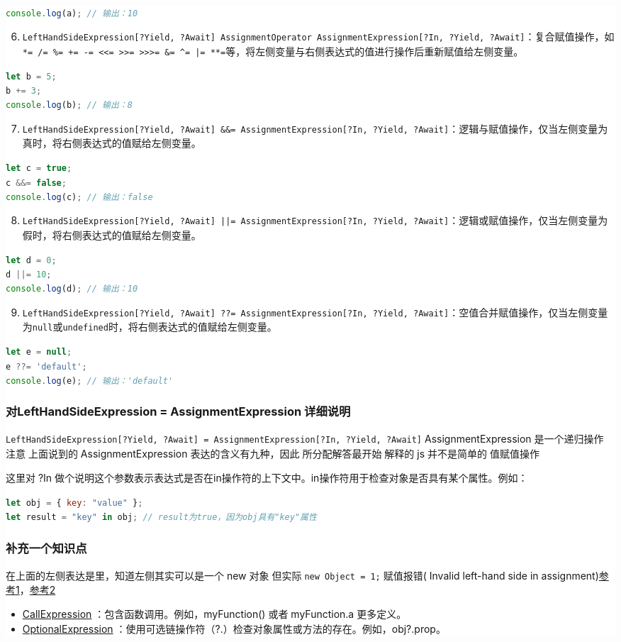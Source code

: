 ~~~js
console.log(a); // 输出：10
~~~
6. `LeftHandSideExpression[?Yield, ?Await] AssignmentOperator AssignmentExpression[?In, ?Yield, ?Await]`：复合赋值操作，如`*= /= %= += -= <<= >>= >>>= &= ^= |= **=`等，将左侧变量与右侧表达式的值进行操作后重新赋值给左侧变量。

~~~js
let b = 5;
b += 3;
console.log(b); // 输出：8

~~~
7. `LeftHandSideExpression[?Yield, ?Await] &&= AssignmentExpression[?In, ?Yield, ?Await]`：逻辑与赋值操作，仅当左侧变量为真时，将右侧表达式的值赋给左侧变量。

~~~js
let c = true;
c &&= false;
console.log(c); // 输出：false

~~~
8. `LeftHandSideExpression[?Yield, ?Await] ||= AssignmentExpression[?In, ?Yield, ?Await]`：逻辑或赋值操作，仅当左侧变量为假时，将右侧表达式的值赋给左侧变量。

~~~js
let d = 0;
d ||= 10;
console.log(d); // 输出：10
~~~

9.  `LeftHandSideExpression[?Yield, ?Await] ??= AssignmentExpression[?In, ?Yield, ?Await]`：空值合并赋值操作，仅当左侧变量为`null`或`undefined`时，将右侧表达式的值赋给左侧变量。

~~~js
let e = null;
e ??= 'default';
console.log(e); // 输出：'default'
~~~

### 对LeftHandSideExpression = AssignmentExpression 详细说明

`LeftHandSideExpression[?Yield, ?Await] = AssignmentExpression[?In, ?Yield, ?Await]` AssignmentExpression 是一个递归操作 注意 上面说到的 AssignmentExpression 表达的含义有九种，因此 所分配解答最开始 解释的 js 并不是简单的 值赋值操作

这里对 ?In 做个说明这个参数表示表达式是否在in操作符的上下文中。in操作符用于检查对象是否具有某个属性。例如：
~~~js
let obj = { key: "value" };
let result = "key" in obj; // result为true，因为obj具有"key"属性

~~~


### 补充一个知识点

在上面的左侧表达是里，知道左侧其实可以是一个 new 对象 但实际 `new Object = 1;` 赋值报错( Invalid left-hand side in assignment)[参考1](https://developer.mozilla.org/en-US/docs/Web/JavaScript/Reference/Errors/Invalid_assignment_left-hand_side)，[参考2](https://stackoverflow.com/questions/3709866/whats-a-valid-left-hand-side-expression-in-javascript-grammar)
   * [CallExpression](https://tc39.es/ecma262/#prod-CallExpression) ：包含函数调用。例如，myFunction() 或者 myFunction.a 更多定义。
   * [OptionalExpression](https://tc39.es/ecma262/#prod-OptionalExpression) ：使用可选链操作符（?.）检查对象属性或方法的存在。例如，obj?.prop。
